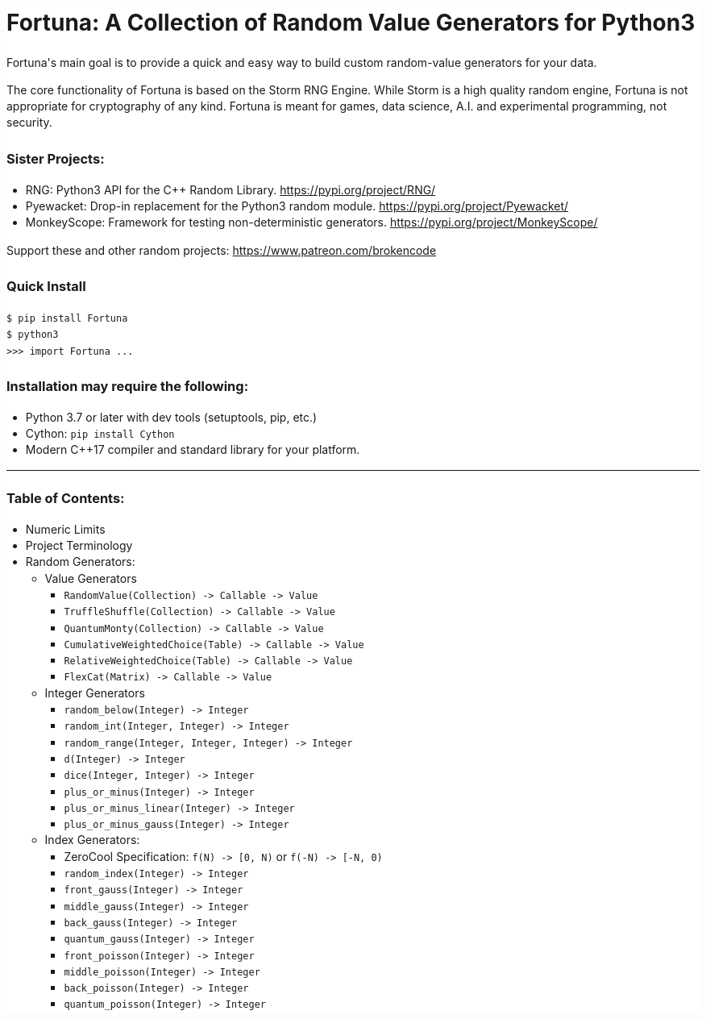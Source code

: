 # Fortuna: A Collection of Random Value Generators for Python3
Fortuna's main goal is to provide a quick and easy way to build custom random-value generators for your data.

The core functionality of Fortuna is based on the Storm RNG Engine. While Storm is a high quality random engine, Fortuna is not appropriate for cryptography of any kind. Fortuna is meant for games, data science, A.I. and experimental programming, not security.

### Sister Projects:
- RNG: Python3 API for the C++ Random Library. https://pypi.org/project/RNG/
- Pyewacket: Drop-in replacement for the Python3 random module. https://pypi.org/project/Pyewacket/
- MonkeyScope: Framework for testing non-deterministic generators. https://pypi.org/project/MonkeyScope/

Support these and other random projects: https://www.patreon.com/brokencode

### Quick Install
``` 
$ pip install Fortuna
$ python3
>>> import Fortuna ...
```

### Installation may require the following:
- Python 3.7 or later with dev tools (setuptools, pip, etc.)
- Cython: `pip install Cython`
- Modern C++17 compiler and standard library for your platform.

---

### Table of Contents:
- Numeric Limits
- Project Terminology
- Random Generators:
    - Value Generators
        - `RandomValue(Collection) -> Callable -> Value`
        - `TruffleShuffle(Collection) -> Callable -> Value`
        - `QuantumMonty(Collection) -> Callable -> Value`
        - `CumulativeWeightedChoice(Table) -> Callable -> Value`
        - `RelativeWeightedChoice(Table) -> Callable -> Value`
        - `FlexCat(Matrix) -> Callable -> Value`
    - Integer Generators
        - `random_below(Integer) -> Integer`
        - `random_int(Integer, Integer) -> Integer`
        - `random_range(Integer, Integer, Integer) -> Integer`
        - `d(Integer) -> Integer`
        - `dice(Integer, Integer) -> Integer`
        - `plus_or_minus(Integer) -> Integer`
        - `plus_or_minus_linear(Integer) -> Integer`
        - `plus_or_minus_gauss(Integer) -> Integer`
    - Index Generators: 
        - ZeroCool Specification: `f(N) -> [0, N)` or `f(-N) -> [-N, 0)`
        - `random_index(Integer) -> Integer`
        - `front_gauss(Integer) -> Integer`
        - `middle_gauss(Integer) -> Integer`
        - `back_gauss(Integer) -> Integer`
        - `quantum_gauss(Integer) -> Integer`
        - `front_poisson(Integer) -> Integer`
        - `middle_poisson(Integer) -> Integer`
        - `back_poisson(Integer) -> Integer`
        - `quantum_poisson(Integer) -> Integer`